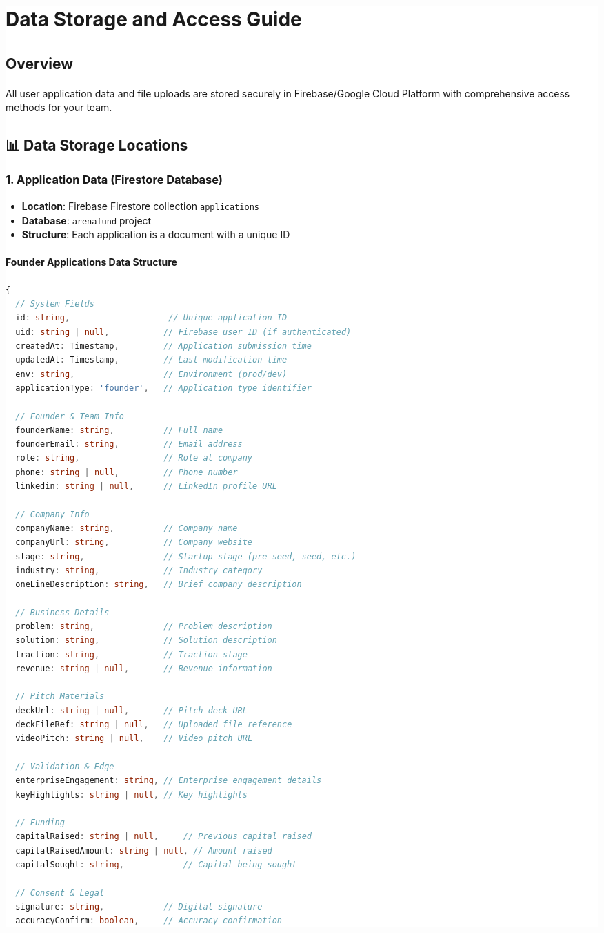 # Data Storage and Access Guide

## Overview
All user application data and file uploads are stored securely in Firebase/Google Cloud Platform with comprehensive access methods for your team.

## 📊 **Data Storage Locations**

### 1. **Application Data (Firestore Database)**
- **Location**: Firebase Firestore collection `applications`
- **Database**: `arenafund` project
- **Structure**: Each application is a document with a unique ID

#### **Founder Applications Data Structure**
```typescript
{
  // System Fields
  id: string,                    // Unique application ID
  uid: string | null,           // Firebase user ID (if authenticated)
  createdAt: Timestamp,         // Application submission time
  updatedAt: Timestamp,         // Last modification time
  env: string,                  // Environment (prod/dev)
  applicationType: 'founder',   // Application type identifier
  
  // Founder & Team Info
  founderName: string,          // Full name
  founderEmail: string,         // Email address
  role: string,                 // Role at company
  phone: string | null,         // Phone number
  linkedin: string | null,      // LinkedIn profile URL
  
  // Company Info
  companyName: string,          // Company name
  companyUrl: string,           // Company website
  stage: string,                // Startup stage (pre-seed, seed, etc.)
  industry: string,             // Industry category
  oneLineDescription: string,   // Brief company description
  
  // Business Details
  problem: string,              // Problem description
  solution: string,             // Solution description
  traction: string,             // Traction stage
  revenue: string | null,       // Revenue information
  
  // Pitch Materials
  deckUrl: string | null,       // Pitch deck URL
  deckFileRef: string | null,   // Uploaded file reference
  videoPitch: string | null,    // Video pitch URL
  
  // Validation & Edge
  enterpriseEngagement: string, // Enterprise engagement details
  keyHighlights: string | null, // Key highlights
  
  // Funding
  capitalRaised: string | null,     // Previous capital raised
  capitalRaisedAmount: string | null, // Amount raised
  capitalSought: string,            // Capital being sought
  
  // Consent & Legal
  signature: string,            // Digital signature
  accuracyConfirm: boolean,     // Accuracy confirmation
```